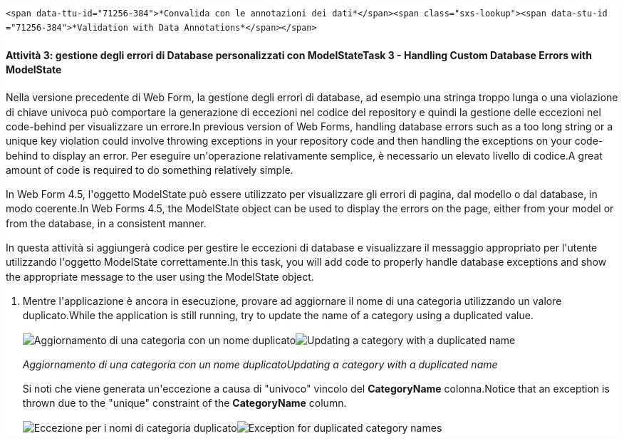     <span data-ttu-id="71256-384">*Convalida con le annotazioni dei dati*</span><span class="sxs-lookup"><span data-stu-id="71256-384">*Validation with Data Annotations*</span></span>

<a id="Task_3_-_Handling_Custom_Database_Errors_with_ModelState"></a>
#### <a name="task-3---handling-custom-database-errors-with-modelstate"></a><span data-ttu-id="71256-385">Attività 3: gestione degli errori di Database personalizzati con ModelState</span><span class="sxs-lookup"><span data-stu-id="71256-385">Task 3 - Handling Custom Database Errors with ModelState</span></span>

<span data-ttu-id="71256-386">Nella versione precedente di Web Form, la gestione degli errori di database, ad esempio una stringa troppo lunga o una violazione di chiave univoca può comportare la generazione di eccezioni nel codice del repository e quindi la gestione delle eccezioni nel code-behind per visualizzare un errore.</span><span class="sxs-lookup"><span data-stu-id="71256-386">In previous version of Web Forms, handling database errors such as a too long string or a unique key violation could involve throwing exceptions in your repository code and then handling the exceptions on your code-behind to display an error.</span></span> <span data-ttu-id="71256-387">Per eseguire un'operazione relativamente semplice, è necessario un elevato livello di codice.</span><span class="sxs-lookup"><span data-stu-id="71256-387">A great amount of code is required to do something relatively simple.</span></span>

<span data-ttu-id="71256-388">In Web Form 4.5, l'oggetto ModelState può essere utilizzato per visualizzare gli errori di pagina, dal modello o dal database, in modo coerente.</span><span class="sxs-lookup"><span data-stu-id="71256-388">In Web Forms 4.5, the ModelState object can be used to display the errors on the page, either from your model or from the database, in a consistent manner.</span></span>

<span data-ttu-id="71256-389">In questa attività si aggiungerà codice per gestire le eccezioni di database e visualizzare il messaggio appropriato per l'utente utilizzando l'oggetto ModelState correttamente.</span><span class="sxs-lookup"><span data-stu-id="71256-389">In this task, you will add code to properly handle database exceptions and show the appropriate message to the user using the ModelState object.</span></span>

1. <span data-ttu-id="71256-390">Mentre l'applicazione è ancora in esecuzione, provare ad aggiornare il nome di una categoria utilizzando un valore duplicato.</span><span class="sxs-lookup"><span data-stu-id="71256-390">While the application is still running, try to update the name of a category using a duplicated value.</span></span>

    <span data-ttu-id="71256-391">![Aggiornamento di una categoria con un nome duplicato](whats-new-in-web-forms-in-aspnet-45/_static/image15.png "l'aggiornamento di una categoria con un nome duplicato")</span><span class="sxs-lookup"><span data-stu-id="71256-391">![Updating a category with a duplicated name](whats-new-in-web-forms-in-aspnet-45/_static/image15.png "Updating a category with a duplicated name")</span></span>

    <span data-ttu-id="71256-392">*Aggiornamento di una categoria con un nome duplicato*</span><span class="sxs-lookup"><span data-stu-id="71256-392">*Updating a category with a duplicated name*</span></span>

    <span data-ttu-id="71256-393">Si noti che viene generata un'eccezione a causa di &quot;univoco&quot; vincolo del **CategoryName** colonna.</span><span class="sxs-lookup"><span data-stu-id="71256-393">Notice that an exception is thrown due to the &quot;unique&quot; constraint of the **CategoryName** column.</span></span>

    <span data-ttu-id="71256-394">![Eccezione per i nomi di categoria duplicato](whats-new-in-web-forms-in-aspnet-45/_static/image16.png "eccezione per i nomi di categoria duplicato")</span><span class="sxs-lookup"><span data-stu-id="71256-394">![Exception for duplicated category names](whats-new-in-web-forms-in-aspnet-45/_static/image16.png "Exception for duplicated category names")</span></span>
